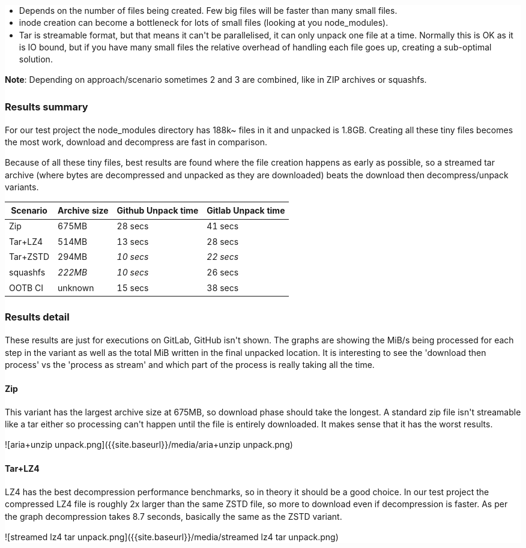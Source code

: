 - Depends on the number of files being created. Few big files will be faster than many small files.
- inode creation can become a bottleneck for lots of small files (looking at you node_modules).
- Tar is streamable format, but that means it can't be parallelised, it can only unpack one file at a time. Normally this is OK as it is IO bound, but if you have many small files the relative overhead of handling each file goes up, creating a sub-optimal solution.

**Note**: Depending on approach/scenario sometimes 2 and 3 are combined, like in ZIP archives or squashfs.

### Results summary

For our test project the node_modules directory has 188k~ files in it and unpacked is 1.8GB. Creating all these tiny files becomes the most work, download and decompress are fast in comparison.

Because of all these tiny files, best results are found where the file creation happens as early as possible, so a streamed tar archive (where bytes are decompressed and unpacked as they are downloaded) beats the download then decompress/unpack variants.

| Scenario      | Archive size | Github Unpack time | Gitlab Unpack time |
| ------------- | ------------ | ------------------ | ------------------ |
| Zip           | 675MB        | 28 secs            | 41 secs            |
| Tar+LZ4       | 514MB        | 13 secs            | 28 secs            |
| Tar+ZSTD      | 294MB        |*10 secs*           |*22 secs*           |
| squashfs      | *222MB*      |*10 secs*           | 26 secs            |
| OOTB CI      | unknown       | 15 secs            | 38 secs            |


### Results detail

These results are just for executions on GitLab, GitHub isn't shown. The graphs are showing the MiB/s being processed for each step in the variant as well as the total MiB written in the final unpacked location. It is interesting to see the 'download then process' vs the 'process as stream' and which part of the process is really taking all the time.

#### Zip

This variant has the largest archive size at 675MB, so download phase should take the longest. A standard zip file isn't streamable like a tar either so processing can't happen until the file is entirely downloaded. It makes sense that it has the worst results.

![aria+unzip unpack.png]({{site.baseurl}}/media/aria+unzip unpack.png)

#### Tar+LZ4

LZ4 has the best decompression performance benchmarks, so in theory it should be a good choice. In our test project the compressed LZ4 file is roughly 2x larger than the same ZSTD file, so more to download even if decompression is faster. As per the graph decompression takes 8.7 seconds, basically the same as the ZSTD variant.

![streamed lz4 tar unpack.png]({{site.baseurl}}/media/streamed lz4 tar unpack.png)
